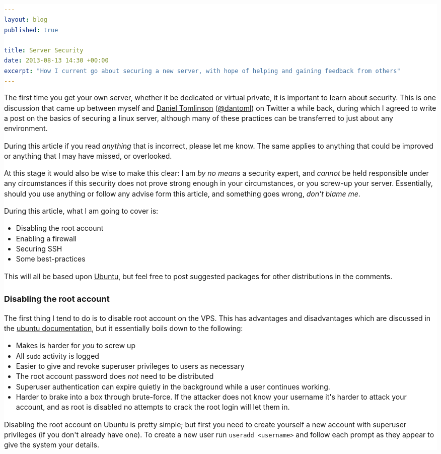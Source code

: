 ```yaml
---
layout: blog
published: true

title: Server Security
date: 2013-08-13 14:30 +00:00
excerpt: "How I current go about securing a new server, with hope of helping and gaining feedback from others"
---
```


The first time you get your own server, whether it be dedicated or virtual private, it is important to learn about security. This is one discussion that came up between myself and [Daniel Tomlinson][dt] ([@dantoml][dt_tw]) on Twitter a while back, during which I agreed to write a post on the basics of securing a linux server, although many of these practices can be transferred to just about any environment. 

During this article if you read *anything* that is incorrect, please let me know. The same applies to anything that could be improved or anything that I may have missed, or overlooked. 

At this stage it would also be wise to make this clear: I am *by no means* a security expert, and *cannot* be held responsible under any circumstances if this security does not prove strong enough in your circumstances, or you screw-up your server. Essentially, should you use anything or follow any advise form this article, and something goes wrong, *don't blame me*. 

During this article, what I am going to cover is:

- Disabling the root account
- Enabling a firewall
- Securing SSH
- Some best-practices

This will all be based upon [Ubuntu][ubuntu], but feel free to post suggested packages for other distributions in the comments. 

### Disabling the root account

The first thing I tend to do is to disable root account on the VPS. This has advantages and disadvantages which are discussed in the [ubuntu documentation][ub_sudo], but it essentially boils down to the following:

- Makes is harder for *you* to screw up
- All `sudo` activity is logged
- Easier to give and revoke superuser privileges to users as necessary
- The root account password does *not* need to be distributed
- Superuser authentication can expire quietly in the background while a user continues working. 
- Harder to brake into a box through brute-force. If the attacker does not know your username it's harder to attack your account, and as root is disabled no attempts to crack the root login will let them in. 

Disabling the root account on Ubuntu is pretty simple; but first you need to create yourself a new account with superuser privileges (if you don't already have one). To create a new user run `useradd <username>` and follow each prompt as they appear to give the system your details. 


[dt]: http://danie.lt "Daniel Tomlinson's website"
[dt_tw]: https://twitter.com/dantoml "Daniel Tomlinson on Twitter"
[ubuntu]: http://ubuntu.com/
[ub_sudo]: https://help.ubuntu.com/community/RootSudo
[ufw]: https://help.ubuntu.com/community/UFW "UFW Documentation on the Ubuntu website"
[git]: http://git-scm.com "Git Source Control Manager"
[keys]: http://en.wikipedia.org/wiki/Public-key_cryptography "Public-key Cryptography"
[ftp-insecure]: http://en.wikipedia.org/wiki/File_Transfer_Protocol "FTP on WikiPedia"
[ssh-tunnel]: https://en.wikipedia.org/wiki/Tunneling_protocol "Tunnelling on WikiPedia"